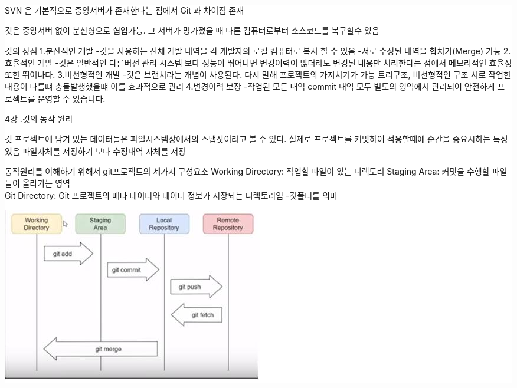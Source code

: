 SVN 은 기본적으로 중앙서버가 존재한다는 점에서 Git 과 차이점 존재 

깃은 중앙서버 없이 분산형으로  협업가능.
그 서버가 망가졌을 때 다른 컴퓨터로부터 소스코드를 복구할수 있음





깃의 장점
1.분산적인 개발
-깃을 사용하는 전체 개발 내역을 각 개발자의 로컬 컴퓨터로 복사 할 수 있음
-서로 수정된 내역을 합치기(Merge) 가능 
2. 효율적인 개발
-깃은 일반적인 다른버전 관리 시스템 보다 성능이 뛰어나면 변경이력이 많더라도 변경된 내용만 처리한다는 점에서 메모리적인 효율성 또한 뛰어나다.
3.비선형적인 개발
-깃은 브랜치라는 개념이 사용된다. 다시 말해 프로젝트의 가지치기가 가능 트리구조, 비선형적인 구조
서로 작업한 내용이 다를떄 충돌발생했을떄 이를 효과적으로  관리
4.변경이력 보장
-작업된 모든 내역 commit 내역 모두 별도의 영역에서 관리되어 안전하게 프로젝트를 운영할 수 있습니다.


























4강 .깃의 동작 원리

깃 프로젝트에 담겨 있는 데이터들은 파일시스템상에서의 스냅샷이라고 볼 수 있다.
실제로 프로젝트를 커밋하여 적용할때에 순간을 중요시하는 특징있음
파일자체를 저장하기 보다 수정내역 자체를 저장

동작원리를 이해하기 위해서 
git프로젝트의 세가지 구성요소
Working Directory: 작업할 파일이 있는 디렉토리
Staging Area: 커밋을 수행할 파일들이 올라가는 영역  
Git Directory: Git 프로젝트의 메타 데이터와 데이터 정보가 저장되는 디렉토리임
-깃폴더를 의미

<img src="git1.jpg">
